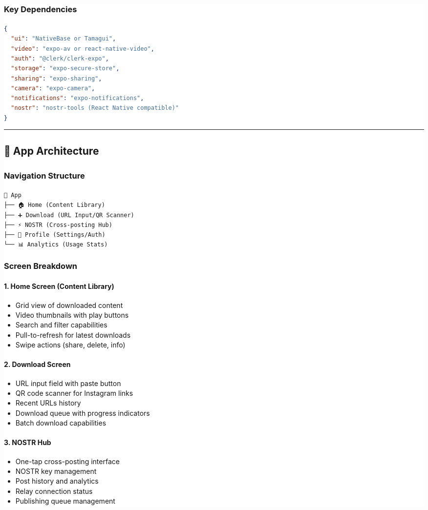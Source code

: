 ### **Key Dependencies**
```json
{
  "ui": "NativeBase or Tamagui",
  "video": "expo-av or react-native-video",
  "auth": "@clerk/clerk-expo",
  "storage": "expo-secure-store",
  "sharing": "expo-sharing",
  "camera": "expo-camera",
  "notifications": "expo-notifications",
  "nostr": "nostr-tools (React Native compatible)"
}
```

---

## 🎨 **App Architecture**

### **Navigation Structure**
```
📱 App
├── 🏠 Home (Content Library)
├── ➕ Download (URL Input/QR Scanner)
├── ⚡ NOSTR (Cross-posting Hub)
├── 👤 Profile (Settings/Auth)
└── 📊 Analytics (Usage Stats)
```

### **Screen Breakdown**

#### **1. Home Screen (Content Library)**
- Grid view of downloaded content
- Video thumbnails with play buttons
- Search and filter capabilities
- Pull-to-refresh for latest downloads
- Swipe actions (share, delete, info)

#### **2. Download Screen**
- URL input field with paste button
- QR code scanner for Instagram links
- Recent URLs history
- Download queue with progress indicators
- Batch download capabilities

#### **3. NOSTR Hub**
- One-tap cross-posting interface
- NOSTR key management
- Post history and analytics
- Relay connection status
- Publishing queue management
